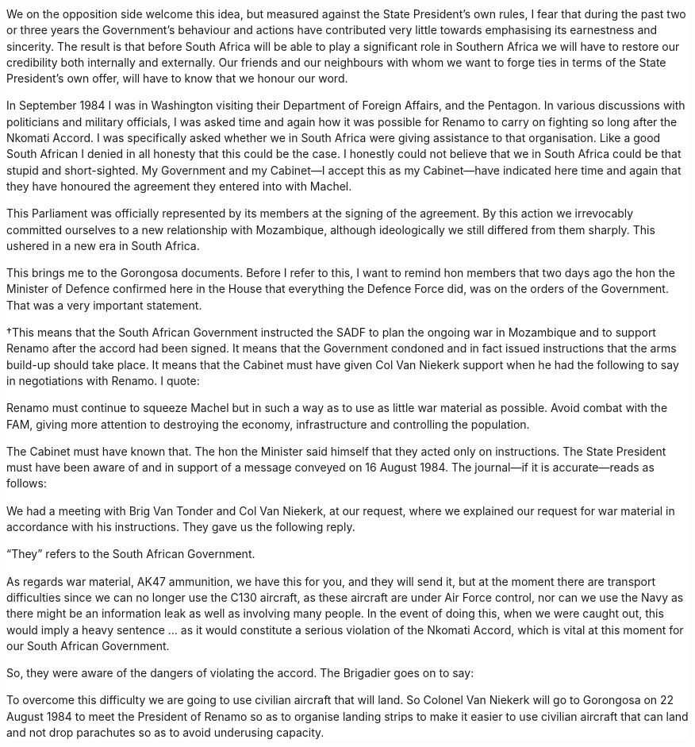 <p>We on the opposition side welcome this idea, but measured against the State President&#x2019;s own rules, I fear that during the past two or three years the Government&#x2019;s behaviour and actions have contributed very little towards emphasising its earnestness and sincerity. The result is that before South Africa will be able to play a significant role in Southern Africa we will have to restore our credibility both internally and externally. Our friends and our neighbours with whom we want to forge ties in terms of the State President&#x2019;s own offer, will have to know that we honour our word.</p>

<p>In September 1984 I was in Washington visiting their Department of Foreign Affairs, and the Pentagon. In various discussions with politicians and military officials, I was asked time and again how it was possible for Renamo to carry on fighting so long after the Nkomati Accord. I was specifically asked whether we in South Africa were giving assistance to that organisation. Like a good South African I denied in all honesty that this could be the case. I honestly could not believe that we in South Africa could be that stupid and short-sighted. My Government and my Cabinet&#x2014;I accept this as my Cabinet&#x2014;have indicated here time and again that they have honoured the agreement they entered into with Machel.</p>

<p>This Parliament was officially represented by its members at the signing of the agreement. By this action we irrevocably committed ourselves to a new relationship with Mozambique, although ideologically we still differed from them sharply. This ushered in a new era in South Africa.</p>

<p>This brings me to the Gorongosa documents. Before I refer to this, I want to remind hon members that two days ago the hon the Minister of Defence confirmed here in the House that everything the Defence Force did, was on the orders of the Government. That was a very important statement.</p>

<p>&#x2020;This means that the South African Government instructed the SADF to plan the ongoing war in Mozambique and to support Renamo after the accord had been signed. It means that the Government condoned and in fact issued instructions that the arms build-up should take place. It means that the Cabinet must have given Col Van Niekerk support when he had the following to say in negotiations with Renamo. I quote:</p>

<block name="quote">Renamo must continue to squeeze Machel but in such a way as to use as little war material as possible. Avoid combat with the FAM, giving more attention to destroying the economy, infrastructure and controlling the population.</block>

<p>The Cabinet must have known that. The hon <span class="col_343-344" refersTo="page_0209"/>the Minister said himself that they acted only on instructions. The State President must have been aware of and in support of a message conveyed on 16 August 1984. The journal&#x2014;if it is accurate&#x2014;reads as follows:</p>

<block name="quote">We had a meeting with Brig Van Tonder and Col Van Niekerk, at our request, where we explained our request for war material in accordance with his instructions. They gave us the following reply.</block>

<p>&#x201C;They&#x201D; refers to the South African Government.</p>

<block name="quote">As regards war material, AK47 ammunition, we have this for you, and they will send it, but at the moment there are transport difficulties since we can no longer use the C130 aircraft, as these aircraft are under Air Force control, nor can we use the Navy as there might be an information leak as well as involving many people. In the event of doing this, when we were caught out, this would imply a heavy sentence &#x2026; as it would constitute a serious violation of the Nkomati Accord, which is vital at this moment for our South African Government.</block>

<p>So, they were aware of the dangers of violating the accord. The Brigadier goes on to say:</p>

<block name="quote">To overcome this difficulty we are going to use civilian aircraft that will land. So Colonel Van Niekerk will go to Gorongosa on 22 August 1984 to meet the President of Renamo so as to organise landing strips to make it easier to use civilian aircraft that can land and not drop parachutes so as to avoid underusing capacity.</block>
